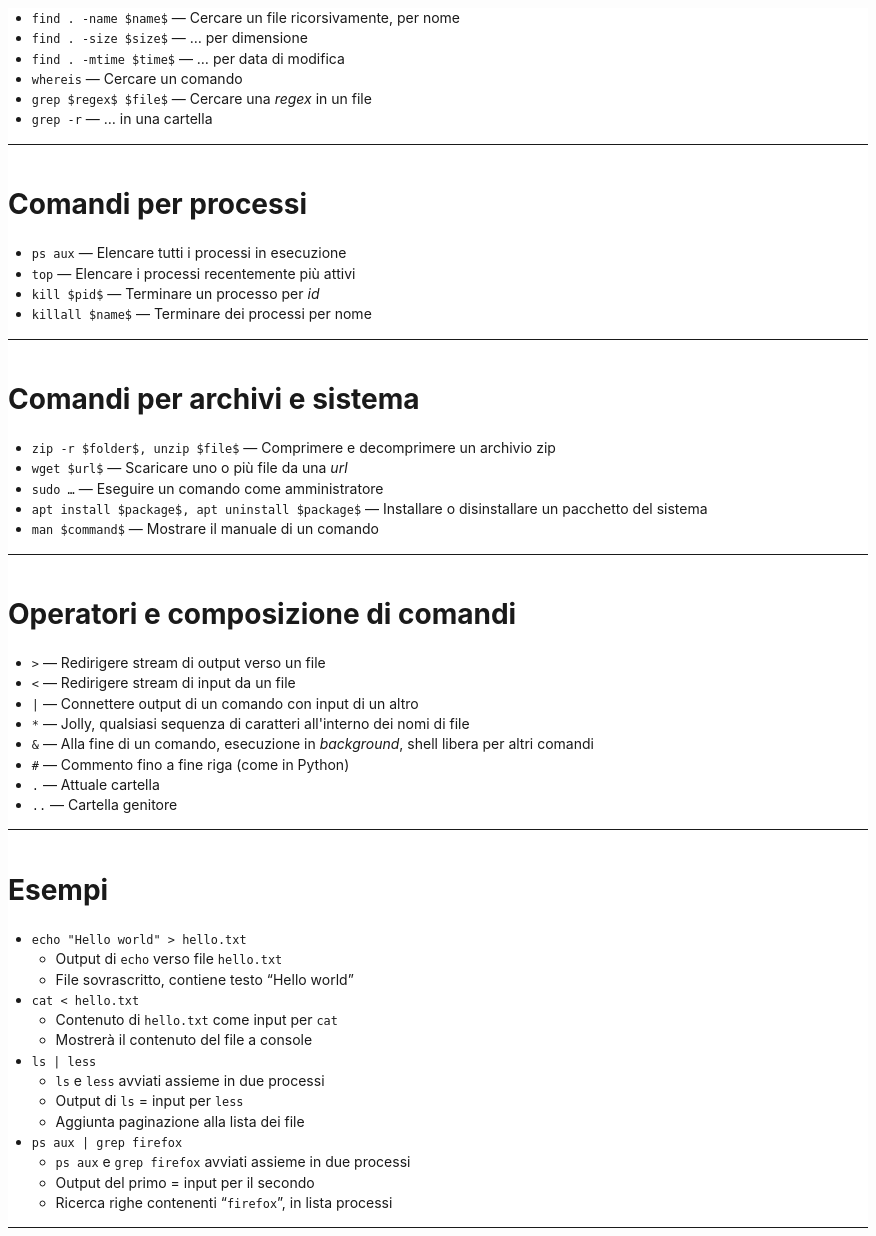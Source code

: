 - `find . -name $name$` — Cercare un file ricorsivamente, per nome
- `find . -size $size$` — … per dimensione
- `find . -mtime $time$` — … per data di modifica
- `whereis` — Cercare un comando
- `grep $regex$ $file$` — Cercare una *regex* in un file
- `grep -r` — … in una cartella

---

# Comandi per processi

- `ps aux` — Elencare tutti i processi in esecuzione
- `top` — Elencare i processi recentemente più attivi
- `kill $pid$` — Terminare un processo per *id*
- `killall $name$` — Terminare dei processi per nome

---

# Comandi per archivi e sistema

- `zip -r $folder$, unzip $file$` — Comprimere e decomprimere un archivio zip
- `wget $url$` — Scaricare uno o più file da una $url$
- `sudo …` — Eseguire un comando come amministratore
- `apt install $package$, apt uninstall $package$` — Installare o disinstallare un pacchetto del sistema
- `man $command$` — Mostrare il manuale di un comando

---

# Operatori e composizione di comandi

- `>` — Redirigere stream di output verso un file
- `<` — Redirigere stream di input da un file
- `|` — Connettere output di un comando con input di un altro
- `*` — Jolly, qualsiasi sequenza di caratteri all'interno dei nomi di file
- `&` — Alla fine di un comando, esecuzione in *background*, shell libera per altri comandi
- `#` — Commento fino a fine riga (come in Python)
- `.` — Attuale cartella
- `..` — Cartella genitore

---

# Esempi

- `echo "Hello world" > hello.txt`
    - Output di `echo` verso file `hello.txt`
    - File sovrascritto, contiene testo “Hello world”
- `cat < hello.txt`
    - Contenuto di `hello.txt` come input per `cat`
    - Mostrerà il contenuto del file a console
- `ls | less`
    - `ls` e `less` avviati assieme in due processi
    - Output di `ls` = input per `less`
    - Aggiunta paginazione alla lista dei file
- `ps aux | grep firefox`
    - `ps aux` e `grep firefox` avviati assieme in due processi
    - Output del primo = input per il secondo
    - Ricerca righe contenenti “`firefox`”, in lista processi

---